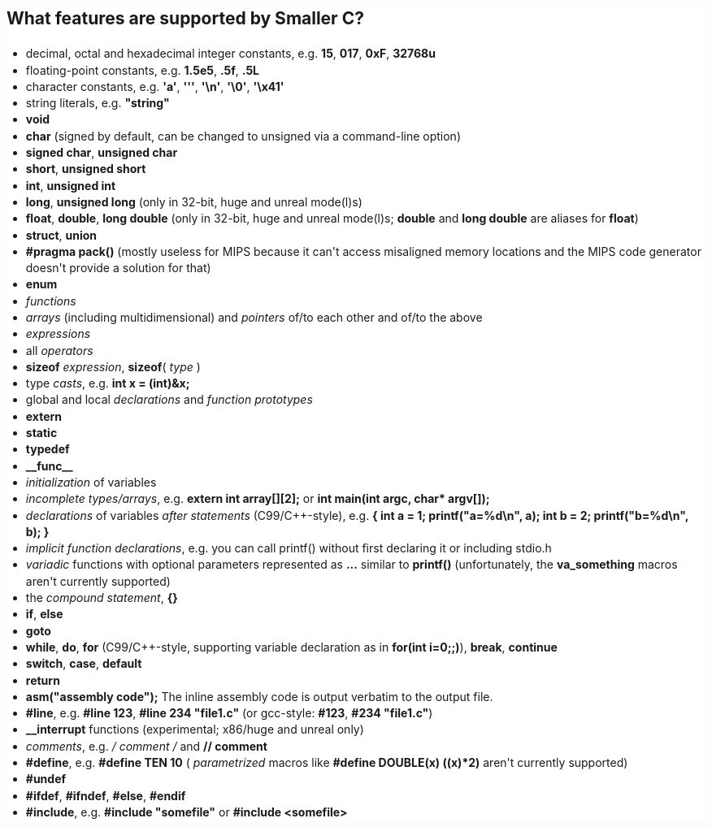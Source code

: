 
## What features are supported by Smaller C?

*   decimal, octal and hexadecimal integer constants, e.g. **15**, **017**,
    **0xF**, **32768u**
*   floating-point constants, e.g. **1.5e5**, **.5f**, **.5L**
*   character constants, e.g. **'a'**, **'\''**, **'\n'**, **'\0'**,
    **'\x41'**
*   string literals, e.g. **"string"**
*   **void**
*   **char** (signed by default, can be changed to unsigned via a
    command-line option)
*   **signed char**, **unsigned char**
*   **short**, **unsigned short**
*   **int**, **unsigned int**
*   **long**, **unsigned long** (only in 32-bit, huge and unreal mode(l)s)
*   **float**, **double**, **long double** (only in 32-bit, huge and unreal
    mode(l)s; **double** and **long double** are aliases for **float**)
*   **struct**, **union**
*   **#pragma pack()** (mostly useless for MIPS because it can't access
    misaligned memory locations and the MIPS code generator doesn't provide a
    solution for that)
*   **enum**
*   _functions_
*   _arrays_ (including multidimensional) and _pointers_ of/to each other and
    of/to the above
*   _expressions_
*   all _operators_
*   **sizeof** _expression_, **sizeof**( _type_ )
*   type _casts_, e.g. **int x = (int)&x;**
*   global and local _declarations_ and _function prototypes_
*   **extern**
*   **static**
*   **typedef**
*   **\_\_func\_\_**
*   _initialization_ of variables
*   _incomplete types/arrays_, e.g. **extern int array[][2];** or
    **int main(int argc, char\* argv[]);**
*   _declarations_ of variables _after statements_ (C99/C++-style), e.g.
    **{ int a = 1; printf("a=%d\n", a); int b = 2; printf("b=%d\n", b); }**
*   _implicit function declarations_, e.g. you can call printf() without
    first declaring it or including stdio.h
*   _variadic_ functions with optional parameters represented as **...**
    similar to **printf()** (unfortunately, the **va_something** macros
    aren't currently supported)
*   the _compound statement_, **{}**
*   **if**, **else**
*   **goto**
*   **while**, **do**, **for** (C99/C++-style, supporting variable
    declaration as in **for(int i=0;;)**), **break**, **continue**
*   **switch**, **case**, **default**
*   **return**
*   **asm("assembly code");** The inline assembly code is output verbatim to
    the output file.
*   **#line**, e.g. **#line 123**, **#line 234 "file1.c"** (or gcc-style:
    **#123**, **#234 "file1.c"**)
*   **\_\_interrupt** functions (experimental; x86/huge and unreal only)
*   _comments_, e.g. **/* comment */** and **// comment**
*   **#define**, e.g. **#define TEN 10** ( _parametrized_ macros like
    **#define DOUBLE(x) ((x)\*2)** aren't currently supported)
*   **#undef**
*   **#ifdef**, **#ifndef**, **#else**, **#endif**
*   **#include**, e.g. **#include "somefile"** or **#include \<somefile\>**